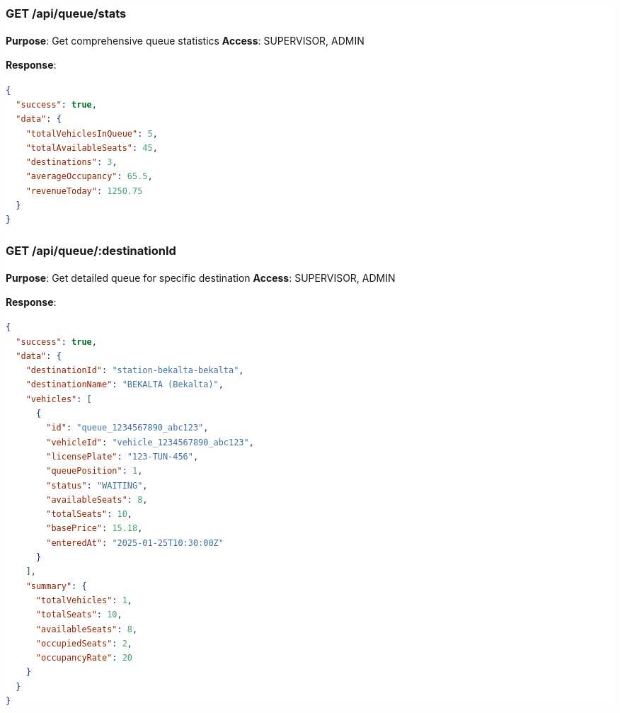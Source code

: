 ```json
```

### GET /api/queue/stats
**Purpose**: Get comprehensive queue statistics
**Access**: SUPERVISOR, ADMIN

**Response**:
```json
{
  "success": true,
  "data": {
    "totalVehiclesInQueue": 5,
    "totalAvailableSeats": 45,
    "destinations": 3,
    "averageOccupancy": 65.5,
    "revenueToday": 1250.75
  }
}
```

### GET /api/queue/:destinationId
**Purpose**: Get detailed queue for specific destination
**Access**: SUPERVISOR, ADMIN

**Response**:
```json
{
  "success": true,
  "data": {
    "destinationId": "station-bekalta-bekalta",
    "destinationName": "BEKALTA (Bekalta)",
    "vehicles": [
      {
        "id": "queue_1234567890_abc123",
        "vehicleId": "vehicle_1234567890_abc123",
        "licensePlate": "123-TUN-456",
        "queuePosition": 1,
        "status": "WAITING",
        "availableSeats": 8,
        "totalSeats": 10,
        "basePrice": 15.18,
        "enteredAt": "2025-01-25T10:30:00Z"
      }
    ],
    "summary": {
      "totalVehicles": 1,
      "totalSeats": 10,
      "availableSeats": 8,
      "occupiedSeats": 2,
      "occupancyRate": 20
    }
  }
}
```
